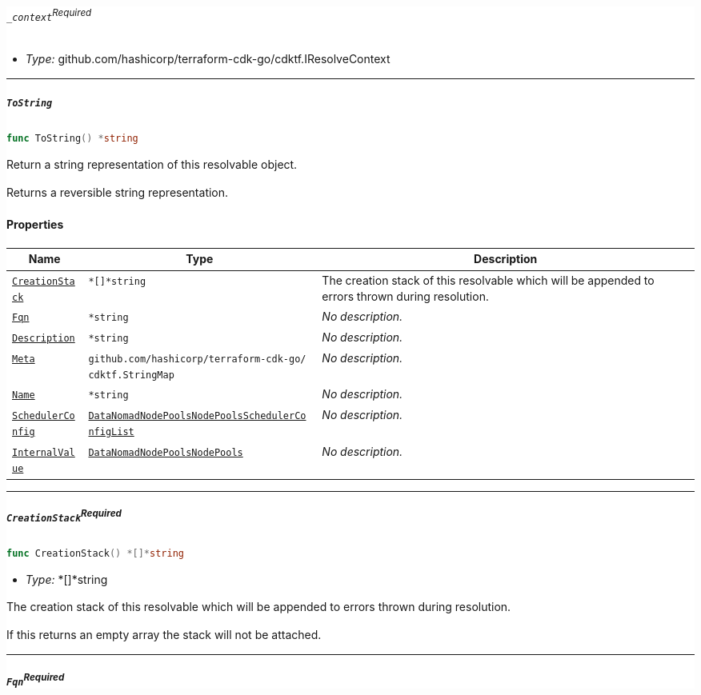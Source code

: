 ###### `_context`<sup>Required</sup> <a name="_context" id="@cdktf/provider-nomad.dataNomadNodePools.DataNomadNodePoolsNodePoolsOutputReference.resolve.parameter._context"></a>

- *Type:* github.com/hashicorp/terraform-cdk-go/cdktf.IResolveContext

---

##### `ToString` <a name="ToString" id="@cdktf/provider-nomad.dataNomadNodePools.DataNomadNodePoolsNodePoolsOutputReference.toString"></a>

```go
func ToString() *string
```

Return a string representation of this resolvable object.

Returns a reversible string representation.


#### Properties <a name="Properties" id="Properties"></a>

| **Name** | **Type** | **Description** |
| --- | --- | --- |
| <code><a href="#@cdktf/provider-nomad.dataNomadNodePools.DataNomadNodePoolsNodePoolsOutputReference.property.creationStack">CreationStack</a></code> | <code>*[]*string</code> | The creation stack of this resolvable which will be appended to errors thrown during resolution. |
| <code><a href="#@cdktf/provider-nomad.dataNomadNodePools.DataNomadNodePoolsNodePoolsOutputReference.property.fqn">Fqn</a></code> | <code>*string</code> | *No description.* |
| <code><a href="#@cdktf/provider-nomad.dataNomadNodePools.DataNomadNodePoolsNodePoolsOutputReference.property.description">Description</a></code> | <code>*string</code> | *No description.* |
| <code><a href="#@cdktf/provider-nomad.dataNomadNodePools.DataNomadNodePoolsNodePoolsOutputReference.property.meta">Meta</a></code> | <code>github.com/hashicorp/terraform-cdk-go/cdktf.StringMap</code> | *No description.* |
| <code><a href="#@cdktf/provider-nomad.dataNomadNodePools.DataNomadNodePoolsNodePoolsOutputReference.property.name">Name</a></code> | <code>*string</code> | *No description.* |
| <code><a href="#@cdktf/provider-nomad.dataNomadNodePools.DataNomadNodePoolsNodePoolsOutputReference.property.schedulerConfig">SchedulerConfig</a></code> | <code><a href="#@cdktf/provider-nomad.dataNomadNodePools.DataNomadNodePoolsNodePoolsSchedulerConfigList">DataNomadNodePoolsNodePoolsSchedulerConfigList</a></code> | *No description.* |
| <code><a href="#@cdktf/provider-nomad.dataNomadNodePools.DataNomadNodePoolsNodePoolsOutputReference.property.internalValue">InternalValue</a></code> | <code><a href="#@cdktf/provider-nomad.dataNomadNodePools.DataNomadNodePoolsNodePools">DataNomadNodePoolsNodePools</a></code> | *No description.* |

---

##### `CreationStack`<sup>Required</sup> <a name="CreationStack" id="@cdktf/provider-nomad.dataNomadNodePools.DataNomadNodePoolsNodePoolsOutputReference.property.creationStack"></a>

```go
func CreationStack() *[]*string
```

- *Type:* *[]*string

The creation stack of this resolvable which will be appended to errors thrown during resolution.

If this returns an empty array the stack will not be attached.

---

##### `Fqn`<sup>Required</sup> <a name="Fqn" id="@cdktf/provider-nomad.dataNomadNodePools.DataNomadNodePoolsNodePoolsOutputReference.property.fqn"></a>
